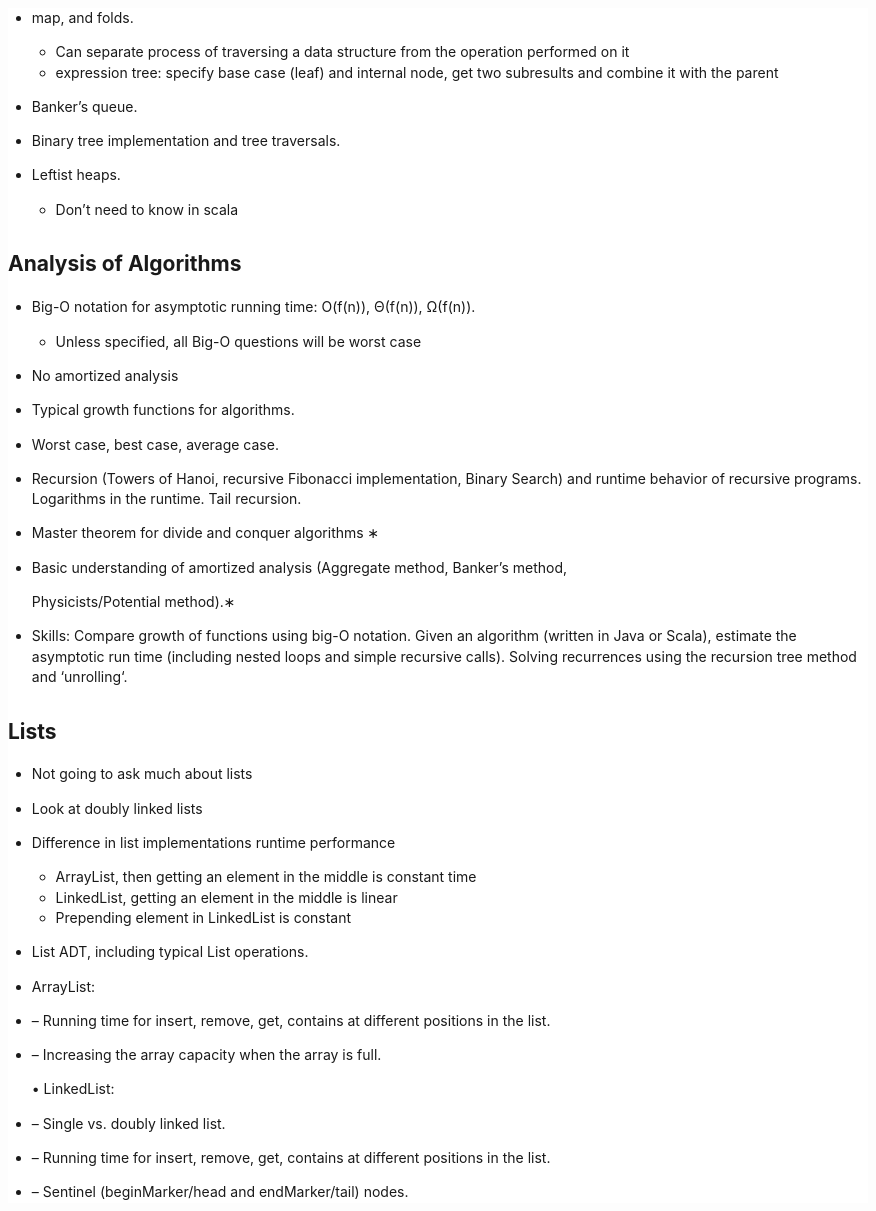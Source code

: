 - map, and folds.
  - Can separate process of traversing a data structure from the operation performed on it
  - expression tree: specify base case (leaf) and internal node, get two subresults and combine it with the parent

- Banker’s queue.
- Binary tree implementation and tree traversals. 
- Leftist heaps.
  - Don’t need to know in scala



## Analysis of Algorithms

- Big-O notation for asymptotic running time: O(f(n)), Θ(f(n)), Ω(f(n)).

  - Unless specified, all Big-O questions will be worst case

- No amortized analysis

- Typical growth functions for algorithms.

- Worst case, best case, average case.

- Recursion (Towers of Hanoi, recursive Fibonacci implementation, Binary Search) and runtime behavior of recursive programs. Logarithms in the runtime. Tail recursion.

- Master theorem for divide and conquer algorithms ∗

- Basic understanding of amortized analysis (Aggregate method, Banker’s method,

  Physicists/Potential method).∗

- Skills: Compare growth of functions using big-O notation. Given an algorithm (written in Java or Scala), estimate the asymptotic run time (including nested loops and simple recursive calls). Solving recurrences using the recursion tree method and ‘unrolling‘.

  

## Lists

- Not going to ask much about lists
- Look at doubly linked lists
- Difference in list implementations runtime performance
  - ArrayList, then getting an element in the middle is constant time
  - LinkedList, getting an element in the middle is linear
  - Prepending element in LinkedList is constant



- List ADT, including typical List operations. 
- ArrayList:

- –  Running time for insert, remove, get, contains at different positions in the list.

- –  Increasing the array capacity when the array is full.

  • LinkedList:

- –  Single vs. doubly linked list.
- –  Running time for insert, remove, get, contains at different positions in the list.
- –  Sentinel (beginMarker/head and endMarker/tail) nodes.
